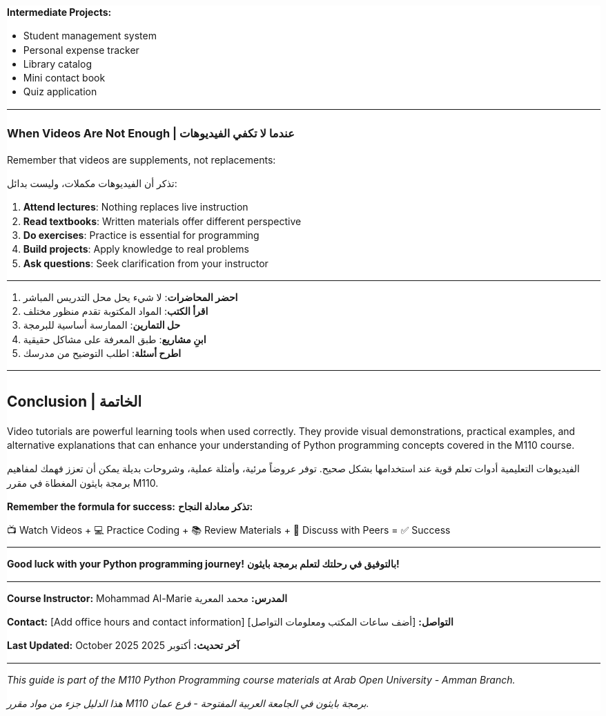 **Intermediate Projects:**
- Student management system
- Personal expense tracker
- Library catalog
- Mini contact book
- Quiz application

---

### When Videos Are Not Enough | عندما لا تكفي الفيديوهات

Remember that videos are supplements, not replacements:

تذكر أن الفيديوهات مكملات، وليست بدائل:

1. **Attend lectures**: Nothing replaces live instruction
2. **Read textbooks**: Written materials offer different perspective
3. **Do exercises**: Practice is essential for programming
4. **Build projects**: Apply knowledge to real problems
5. **Ask questions**: Seek clarification from your instructor

---

1. **احضر المحاضرات**: لا شيء يحل محل التدريس المباشر
2. **اقرأ الكتب**: المواد المكتوبة تقدم منظور مختلف
3. **حل التمارين**: الممارسة أساسية للبرمجة
4. **ابنِ مشاريع**: طبق المعرفة على مشاكل حقيقية
5. **اطرح أسئلة**: اطلب التوضيح من مدرسك

---

## Conclusion | الخاتمة

Video tutorials are powerful learning tools when used correctly. They provide visual demonstrations, practical examples, and alternative explanations that can enhance your understanding of Python programming concepts covered in the M110 course.

الفيديوهات التعليمية أدوات تعلم قوية عند استخدامها بشكل صحيح. توفر عروضاً مرئية، وأمثلة عملية، وشروحات بديلة يمكن أن تعزز فهمك لمفاهيم برمجة بايثون المغطاة في مقرر M110.

**Remember the formula for success:**
**تذكر معادلة النجاح:**

📺 Watch Videos + 💻 Practice Coding + 📚 Review Materials + 👥 Discuss with Peers = ✅ Success

---

**Good luck with your Python programming journey!**
**بالتوفيق في رحلتك لتعلم برمجة بايثون!**

---

**Course Instructor:** Mohammad Al-Marie
**المدرس:** محمد المعرية

**Contact:** [Add office hours and contact information]
**التواصل:** [أضف ساعات المكتب ومعلومات التواصل]

**Last Updated:** October 2025
**آخر تحديث:** أكتوبر 2025

---

*This guide is part of the M110 Python Programming course materials at Arab Open University - Amman Branch.*

*هذا الدليل جزء من مواد مقرر M110 برمجة بايثون في الجامعة العربية المفتوحة - فرع عمان.*
